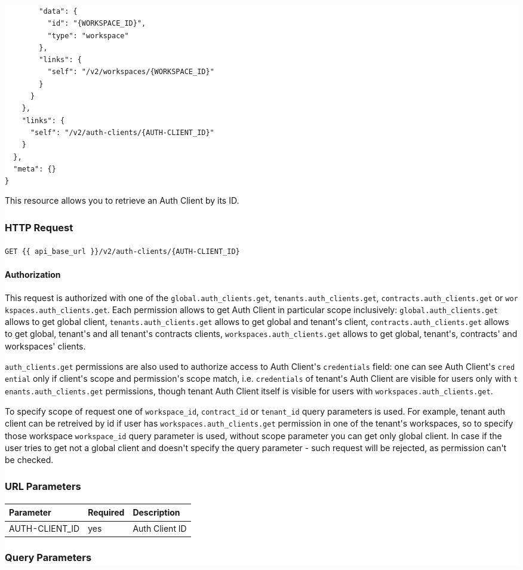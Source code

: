 ```http
        "data": {
          "id": "{WORKSPACE_ID}",
          "type": "workspace"
        },
        "links": {
          "self": "/v2/workspaces/{WORKSPACE_ID}"
        }
      }
    },
    "links": {
      "self": "/v2/auth-clients/{AUTH-CLIENT_ID}"
    }
  },
  "meta": {}
}
```

This resource allows you to retrieve an Auth Client by its ID.

### HTTP Request

`GET {{ api_base_url }}/v2/auth-clients/{AUTH-CLIENT_ID}`

#### Authorization

This request is authorized with one of the `global.auth_clients.get`, `tenants.auth_clients.get`, `contracts.auth_clients.get` or `workspaces.auth_clients.get`. Each permission allows to get Auth Client in particular scope inclusively: `global.auth_clients.get` allows to get global client, `tenants.auth_clients.get` allows to get global and tenant's client, `contracts.auth_clients.get` allows to get global, tenant's and all tenant's contracts clients, `workspaces.auth_clients.get` allows to get global, tenant's, contracts' and workspaces' clients.

`auth_clients.get` permissions are also used to authorize access to Auth Client's `credentials` field: one can see Auth Client's `credential` only if client's scope and permission's scope match, i.e. `credentials` of tenant's Auth Client are visible for users only with `tenants.auth_clients.get` permissions, though tenant Auth Client itself is visible for users with `workspaces.auth_clients.get`.

To specify scope of request one of `workspace_id`, `contract_id` or `tenant_id` query parameters is used. For example, tenant auth client can be retreived by id if user has `workspaces.auth_clients.get` permission in one of the tenant's workspaces, so to specify those workspace `workspace_id` query parameter is used, without scope parameter you can get only global client. In case if the user tries to get not a global client and doesn't specify the query parameter - such request  will be rejected, as permission can't be checked.

### URL Parameters

| Parameter      | Required | Description            |
| :---           | :---     | :---                   |
| AUTH-CLIENT_ID | yes      | Auth Client ID         |

### Query Parameters
